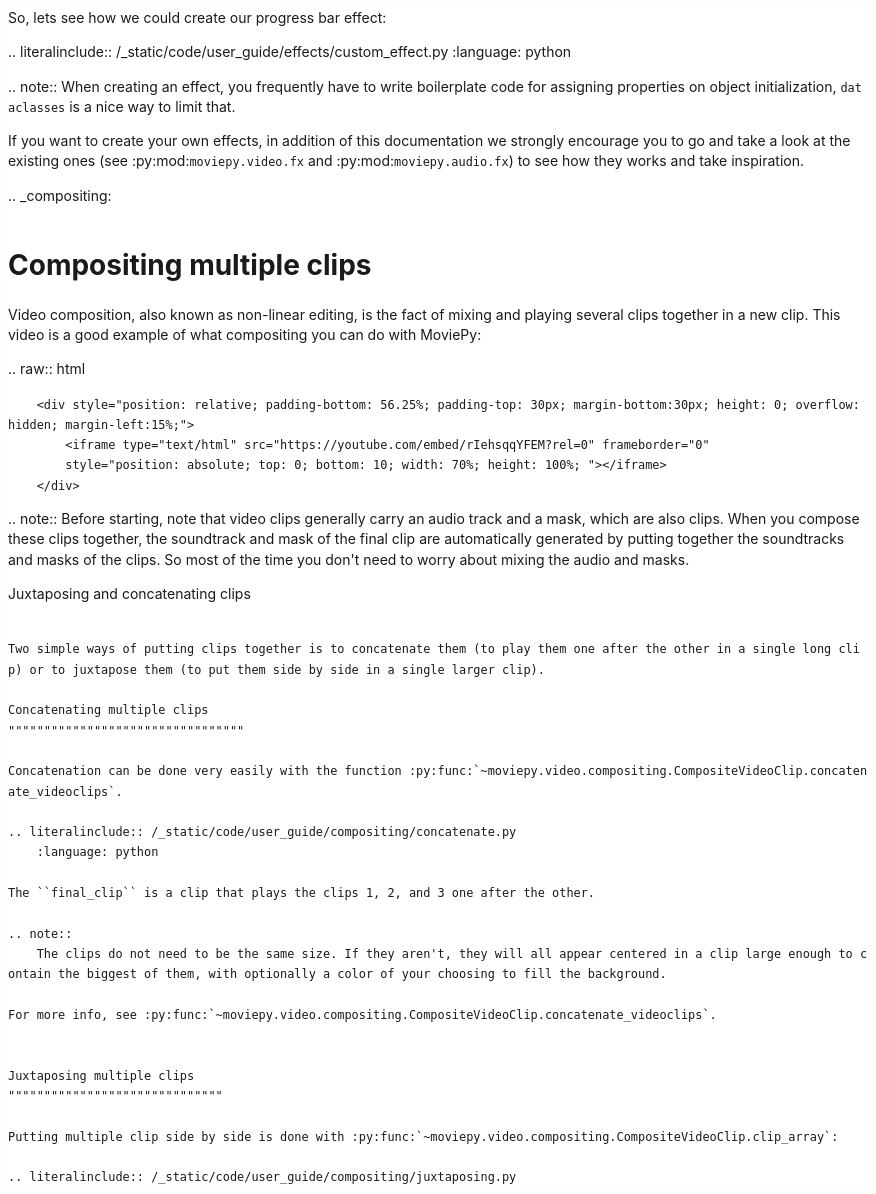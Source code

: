 So, lets see how we could create our progress bar effect:

.. literalinclude:: /\_static/code/user_guide/effects/custom_effect.py
:language: python

.. note::
When creating an effect, you frequently have to write boilerplate code for assigning properties on object initialization, `dataclasses` is a nice way to limit that.

If you want to create your own effects, in addition of this documentation we strongly encourage you to go and take a look at the existing ones (see :py:mod:`moviepy.video.fx` and :py:mod:`moviepy.audio.fx`) to see how they works and take inspiration.

.. \_compositing:

# Compositing multiple clips

Video composition, also known as non-linear editing, is the fact of mixing and playing several clips together in a new clip. This video is a good example of what compositing you can do with MoviePy:

.. raw:: html

        <div style="position: relative; padding-bottom: 56.25%; padding-top: 30px; margin-bottom:30px; height: 0; overflow: hidden; margin-left:15%;">
            <iframe type="text/html" src="https://youtube.com/embed/rIehsqqYFEM?rel=0" frameborder="0"
            style="position: absolute; top: 0; bottom: 10; width: 70%; height: 100%; "></iframe>
        </div>

.. note::
Before starting, note that video clips generally carry an audio track and a mask, which are also clips. When you compose these clips together, the soundtrack and mask of the final clip are automatically generated by putting together the soundtracks and masks of the clips.
So most of the time you don't need to worry about mixing the audio and masks.

Juxtaposing and concatenating clips

```

Two simple ways of putting clips together is to concatenate them (to play them one after the other in a single long clip) or to juxtapose them (to put them side by side in a single larger clip).

Concatenating multiple clips
"""""""""""""""""""""""""""""""""

Concatenation can be done very easily with the function :py:func:`~moviepy.video.compositing.CompositeVideoClip.concatenate_videoclips`.

.. literalinclude:: /_static/code/user_guide/compositing/concatenate.py
    :language: python

The ``final_clip`` is a clip that plays the clips 1, 2, and 3 one after the other.

.. note::
    The clips do not need to be the same size. If they aren't, they will all appear centered in a clip large enough to contain the biggest of them, with optionally a color of your choosing to fill the background.

For more info, see :py:func:`~moviepy.video.compositing.CompositeVideoClip.concatenate_videoclips`.


Juxtaposing multiple clips
""""""""""""""""""""""""""""""

Putting multiple clip side by side is done with :py:func:`~moviepy.video.compositing.CompositeVideoClip.clip_array`:

.. literalinclude:: /_static/code/user_guide/compositing/juxtaposing.py
```